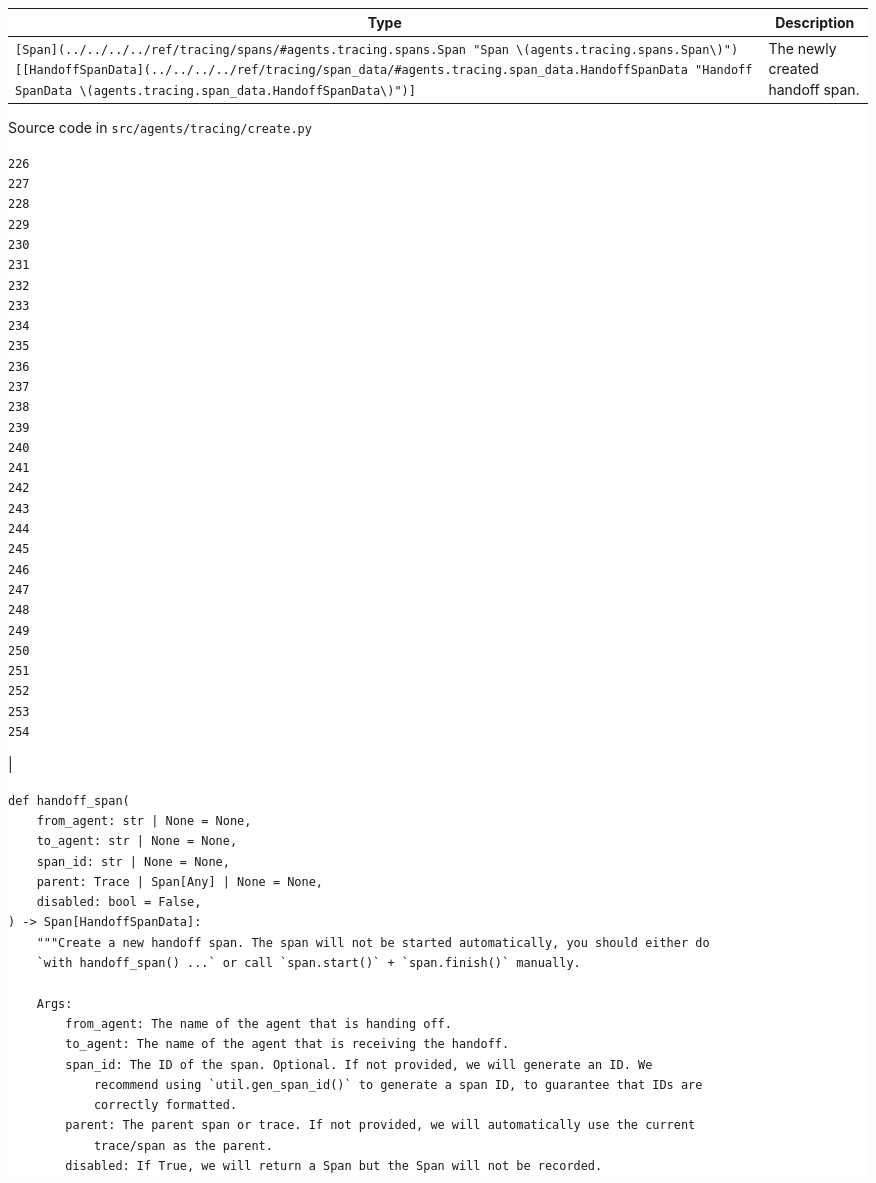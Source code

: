 Type | Description  
---|---  
`[Span](../../../../ref/tracing/spans/#agents.tracing.spans.Span "Span \(agents.tracing.spans.Span\)")[[HandoffSpanData](../../../../ref/tracing/span_data/#agents.tracing.span_data.HandoffSpanData "HandoffSpanData \(agents.tracing.span_data.HandoffSpanData\)")]` |  The newly created handoff span.  
Source code in `src/agents/tracing/create.py`
    
    
    226
    227
    228
    229
    230
    231
    232
    233
    234
    235
    236
    237
    238
    239
    240
    241
    242
    243
    244
    245
    246
    247
    248
    249
    250
    251
    252
    253
    254

| 
    
    
    def handoff_span(
        from_agent: str | None = None,
        to_agent: str | None = None,
        span_id: str | None = None,
        parent: Trace | Span[Any] | None = None,
        disabled: bool = False,
    ) -> Span[HandoffSpanData]:
        """Create a new handoff span. The span will not be started automatically, you should either do
        `with handoff_span() ...` or call `span.start()` + `span.finish()` manually.
    
        Args:
            from_agent: The name of the agent that is handing off.
            to_agent: The name of the agent that is receiving the handoff.
            span_id: The ID of the span. Optional. If not provided, we will generate an ID. We
                recommend using `util.gen_span_id()` to generate a span ID, to guarantee that IDs are
                correctly formatted.
            parent: The parent span or trace. If not provided, we will automatically use the current
                trace/span as the parent.
            disabled: If True, we will return a Span but the Span will not be recorded.
    